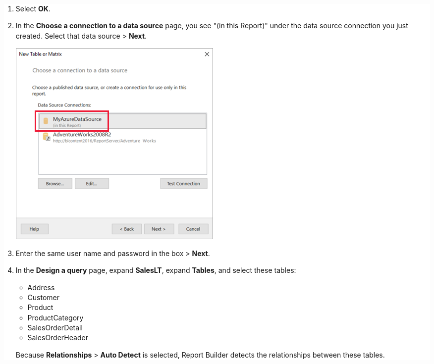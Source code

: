 1. Select **OK**.
  
9. In the **Choose a connection to a data source** page, you see "(in this Report)" under the data source connection you just created. Select that data source  > **Next**.  

    ![Screenshot showing My Azure data source.](media/paginated-reports-quickstart-aw/power-bi-paginated-my-azure-data-source.png)

10. Enter the same user name and password in the box > **Next**.
  
10. In the **Design a query** page, expand **SalesLT**, expand **Tables**, and select these tables:

    - Address
    - Customer
    - Product
    - ProductCategory
    - SalesOrderDetail
    - SalesOrderHeader

     Because **Relationships** > **Auto Detect** is selected, Report Builder detects the relationships between these tables. 
    